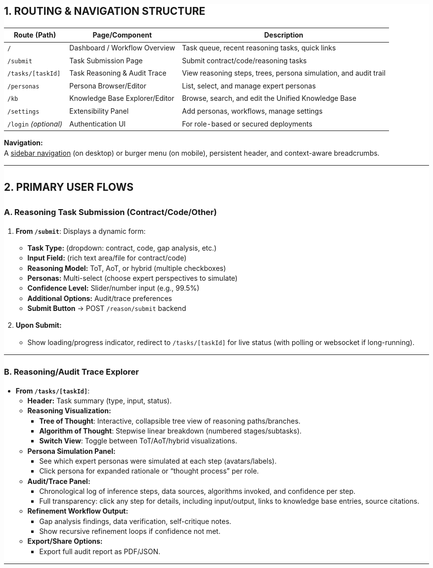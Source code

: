 ## 1. ROUTING & NAVIGATION STRUCTURE

| Route (Path)            | Page/Component                    | Description                                                        |
|-------------------------|-----------------------------------|--------------------------------------------------------------------|
| `/`                     | Dashboard / Workflow Overview      | Task queue, recent reasoning tasks, quick links                    |
| `/submit`               | Task Submission Page               | Submit contract/code/reasoning tasks                               |
| `/tasks/[taskId]`       | Task Reasoning & Audit Trace       | View reasoning steps, trees, persona simulation, and audit trail   |
| `/personas`             | Persona Browser/Editor             | List, select, and manage expert personas                           |
| `/kb`                   | Knowledge Base Explorer/Editor     | Browse, search, and edit the Unified Knowledge Base                |
| `/settings`             | Extensibility Panel                | Add personas, workflows, manage settings                           |
| `/login` *(optional)*   | Authentication UI                  | For role-based or secured deployments                              |

**Navigation:**  
A [sidebar navigation](https://mui.com/material-ui/react-drawer/) (on desktop) or burger menu (on mobile), persistent header, and context-aware breadcrumbs.

---

## 2. PRIMARY USER FLOWS

### **A. Reasoning Task Submission (Contract/Code/Other)**

1. **From `/submit`**: Displays a dynamic form:
   - **Task Type:** (dropdown: contract, code, gap analysis, etc.)
   - **Input Field:** (rich text area/file for contract/code)
   - **Reasoning Model:** ToT, AoT, or hybrid (multiple checkboxes)
   - **Personas:** Multi-select (choose expert perspectives to simulate)
   - **Confidence Level:** Slider/number input (e.g., 99.5%)
   - **Additional Options:** Audit/trace preferences
   - **Submit Button** → POST `/reason/submit` backend

2. **Upon Submit:**  
   - Show loading/progress indicator, redirect to `/tasks/[taskId]` for live status (with polling or websocket if long-running).

---

### **B. Reasoning/Audit Trace Explorer**

- **From `/tasks/[taskId]`**:  
    - **Header:** Task summary (type, input, status).
    - **Reasoning Visualization:**  
       - **Tree of Thought**: Interactive, collapsible tree view of reasoning paths/branches.
       - **Algorithm of Thought**: Stepwise linear breakdown (numbered stages/subtasks).
       - **Switch View**: Toggle between ToT/AoT/hybrid visualizations.
    - **Persona Simulation Panel:**  
       - See which expert personas were simulated at each step (avatars/labels).
       - Click persona for expanded rationale or “thought process” per role.
    - **Audit/Trace Panel:**  
       - Chronological log of inference steps, data sources, algorithms invoked, and confidence per step.
       - Full transparency: click any step for details, including input/output, links to knowledge base entries, source citations.
    - **Refinement Workflow Output:**  
       - Gap analysis findings, data verification, self-critique notes.
       - Show recursive refinement loops if confidence not met.
    - **Export/Share Options:**  
       - Export full audit report as PDF/JSON.

---